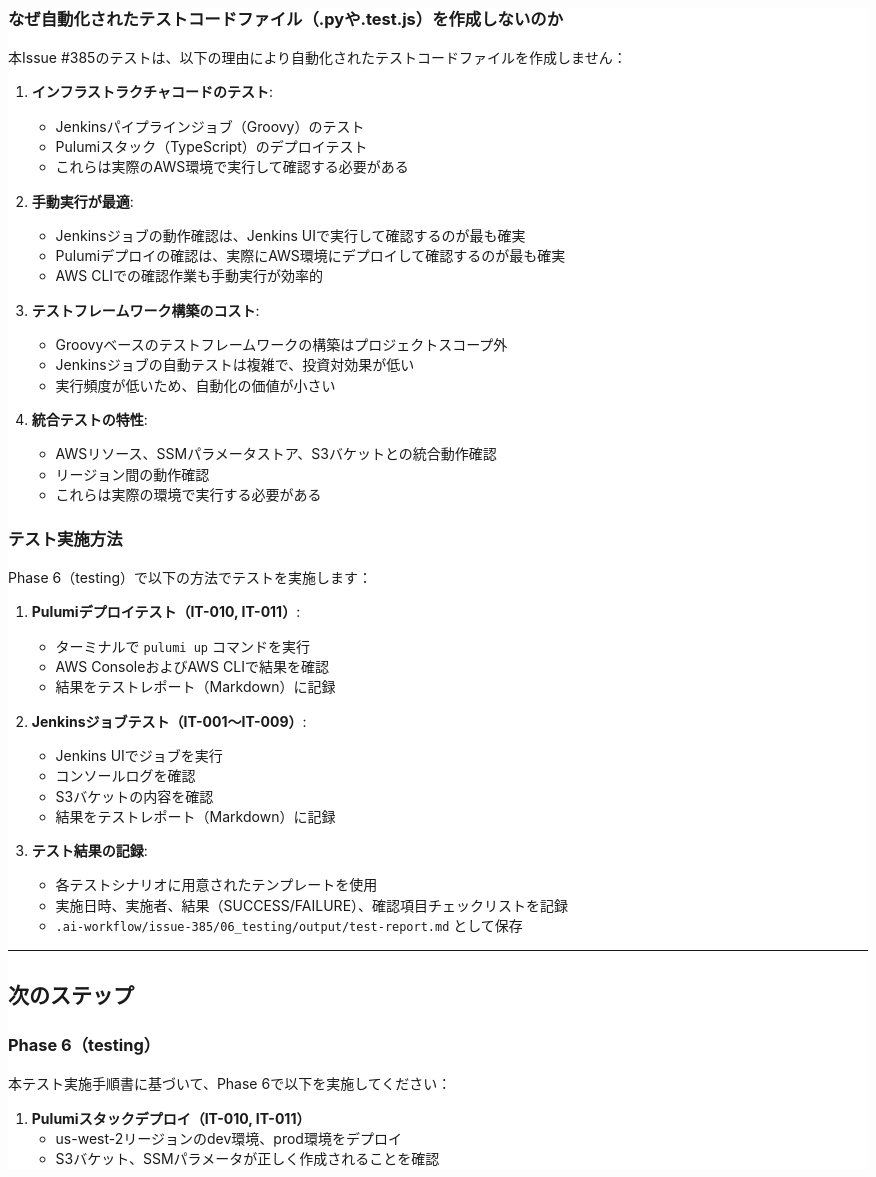 ### なぜ自動化されたテストコードファイル（.pyや.test.js）を作成しないのか

本Issue #385のテストは、以下の理由により自動化されたテストコードファイルを作成しません：

1. **インフラストラクチャコードのテスト**:
   - Jenkinsパイプラインジョブ（Groovy）のテスト
   - Pulumiスタック（TypeScript）のデプロイテスト
   - これらは実際のAWS環境で実行して確認する必要がある

2. **手動実行が最適**:
   - Jenkinsジョブの動作確認は、Jenkins UIで実行して確認するのが最も確実
   - Pulumiデプロイの確認は、実際にAWS環境にデプロイして確認するのが最も確実
   - AWS CLIでの確認作業も手動実行が効率的

3. **テストフレームワーク構築のコスト**:
   - Groovyベースのテストフレームワークの構築はプロジェクトスコープ外
   - Jenkinsジョブの自動テストは複雑で、投資対効果が低い
   - 実行頻度が低いため、自動化の価値が小さい

4. **統合テストの特性**:
   - AWSリソース、SSMパラメータストア、S3バケットとの統合動作確認
   - リージョン間の動作確認
   - これらは実際の環境で実行する必要がある

### テスト実施方法

Phase 6（testing）で以下の方法でテストを実施します：

1. **Pulumiデプロイテスト（IT-010, IT-011）**:
   - ターミナルで `pulumi up` コマンドを実行
   - AWS ConsoleおよびAWS CLIで結果を確認
   - 結果をテストレポート（Markdown）に記録

2. **Jenkinsジョブテスト（IT-001〜IT-009）**:
   - Jenkins UIでジョブを実行
   - コンソールログを確認
   - S3バケットの内容を確認
   - 結果をテストレポート（Markdown）に記録

3. **テスト結果の記録**:
   - 各テストシナリオに用意されたテンプレートを使用
   - 実施日時、実施者、結果（SUCCESS/FAILURE）、確認項目チェックリストを記録
   - `.ai-workflow/issue-385/06_testing/output/test-report.md` として保存

---

## 次のステップ

### Phase 6（testing）

本テスト実施手順書に基づいて、Phase 6で以下を実施してください：

1. **Pulumiスタックデプロイ（IT-010, IT-011）**
   - us-west-2リージョンのdev環境、prod環境をデプロイ
   - S3バケット、SSMパラメータが正しく作成されることを確認
